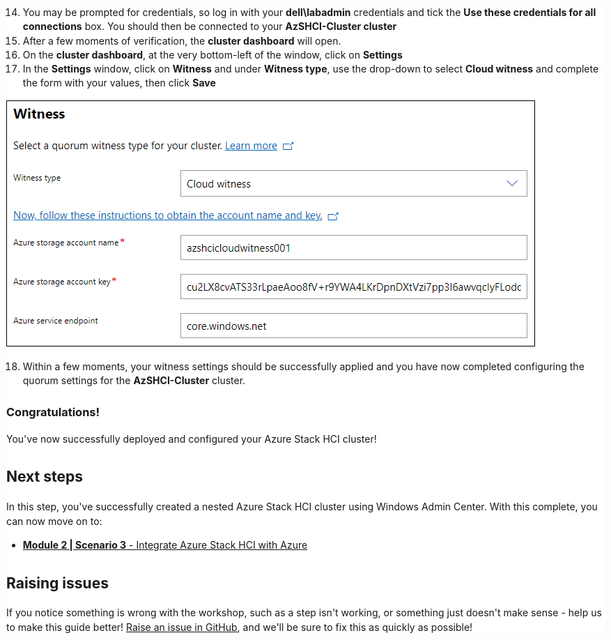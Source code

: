 14. You may be prompted for credentials, so log in with your **dell\labadmin** credentials and tick the **Use these credentials for all connections** box. You should then be connected to your **AzSHCI-Cluster cluster**
15. After a few moments of verification, the **cluster dashboard** will open. 
16. On the **cluster dashboard**, at the very bottom-left of the window, click on **Settings**
17. In the **Settings** window, click on **Witness** and under **Witness type**, use the drop-down to select **Cloud witness** and complete the form with your values, then click **Save**

![Providing storage account info in Windows Admin Center](/modules/module_2/media/wac_azure_key.png "Providing storage account info in Windows Admin Center")

18. Within a few moments, your witness settings should be successfully applied and you have now completed configuring the quorum settings for the **AzSHCI-Cluster** cluster.

### Congratulations! 
You've now successfully deployed and configured your Azure Stack HCI cluster!

Next steps
-----------
In this step, you've successfully created a nested Azure Stack HCI cluster using Windows Admin Center. With this complete, you can now move on to:

* [**Module 2 | Scenario 3** - Integrate Azure Stack HCI with Azure](/modules/module_2/3_Integrate_Azure.md "Integrate Azure Stack HCI with Azure")

Raising issues
-----------
If you notice something is wrong with the workshop, such as a step isn't working, or something just doesn't make sense - help us to make this guide better!  [Raise an issue in GitHub](https://github.com/DellGEOS/HybridWorkshop/issues), and we'll be sure to fix this as quickly as possible!